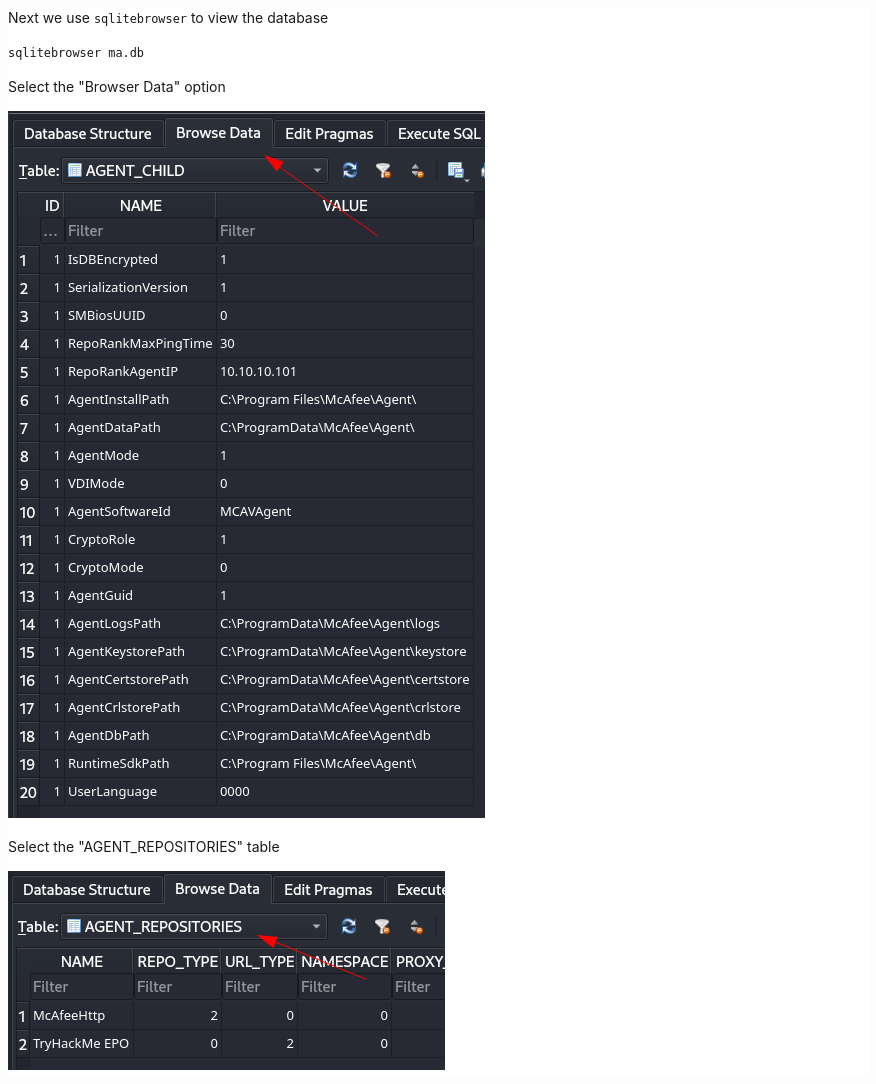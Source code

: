Next we use `sqlitebrowser` to view the database

```shell
sqlitebrowser ma.db
```

Select the "Browser Data" option

![](attachments/20240504012108.png)

Select the "AGENT_REPOSITORIES" table

![](attachments/20240504012315.png)
